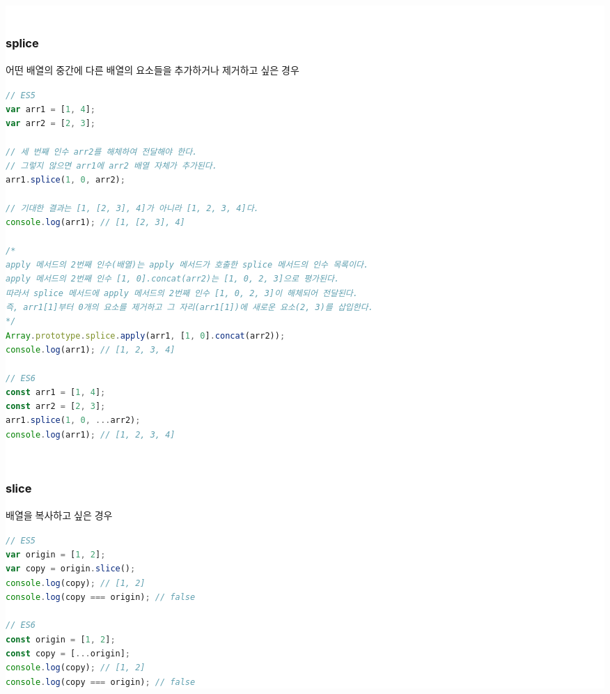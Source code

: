 <br/>

### splice

어떤 배열의 중간에 다른 배열의 요소들을 추가하거나 제거하고 싶은 경우

```js
// ES5
var arr1 = [1, 4];
var arr2 = [2, 3];

// 세 번째 인수 arr2를 해체하여 전달해야 한다.
// 그렇지 않으면 arr1에 arr2 배열 자체가 추가된다.
arr1.splice(1, 0, arr2);

// 기대한 결과는 [1, [2, 3], 4]가 아니라 [1, 2, 3, 4]다.
console.log(arr1); // [1, [2, 3], 4]

/*
apply 메서드의 2번째 인수(배열)는 apply 메서드가 호출한 splice 메서드의 인수 목록이다.
apply 메서드의 2번째 인수 [1, 0].concat(arr2)는 [1, 0, 2, 3]으로 평가된다.
따라서 splice 메서드에 apply 메서드의 2번째 인수 [1, 0, 2, 3]이 해체되어 전달된다.
즉, arr1[1]부터 0개의 요소를 제거하고 그 자리(arr1[1])에 새로운 요소(2, 3)를 삽입한다.
*/
Array.prototype.splice.apply(arr1, [1, 0].concat(arr2));
console.log(arr1); // [1, 2, 3, 4]

// ES6
const arr1 = [1, 4];
const arr2 = [2, 3];
arr1.splice(1, 0, ...arr2);
console.log(arr1); // [1, 2, 3, 4]
```

<br/>

### slice

배열을 복사하고 싶은 경우

```js
// ES5
var origin = [1, 2];
var copy = origin.slice();
console.log(copy); // [1, 2]
console.log(copy === origin); // false

// ES6
const origin = [1, 2];
const copy = [...origin];
console.log(copy); // [1, 2]
console.log(copy === origin); // false
```
